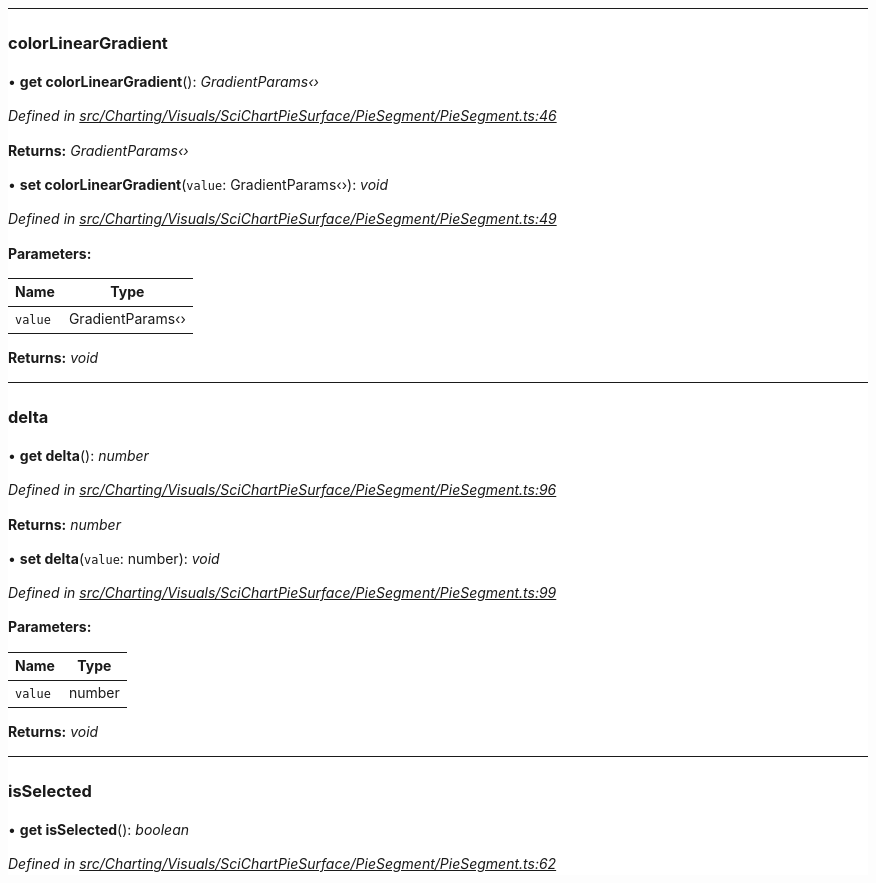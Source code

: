 ___

###  colorLinearGradient

• **get colorLinearGradient**(): *GradientParams‹›*

*Defined in [src/Charting/Visuals/SciChartPieSurface/PieSegment/PieSegment.ts:46](https://github.com/ABTSoftware/SciChart.Dev/blob/272ab7fc7f/Web/src/SciChart/src/Charting/Visuals/SciChartPieSurface/PieSegment/PieSegment.ts#L46)*

**Returns:** *GradientParams‹›*

• **set colorLinearGradient**(`value`: GradientParams‹›): *void*

*Defined in [src/Charting/Visuals/SciChartPieSurface/PieSegment/PieSegment.ts:49](https://github.com/ABTSoftware/SciChart.Dev/blob/272ab7fc7f/Web/src/SciChart/src/Charting/Visuals/SciChartPieSurface/PieSegment/PieSegment.ts#L49)*

**Parameters:**

Name | Type |
------ | ------ |
`value` | GradientParams‹› |

**Returns:** *void*

___

###  delta

• **get delta**(): *number*

*Defined in [src/Charting/Visuals/SciChartPieSurface/PieSegment/PieSegment.ts:96](https://github.com/ABTSoftware/SciChart.Dev/blob/272ab7fc7f/Web/src/SciChart/src/Charting/Visuals/SciChartPieSurface/PieSegment/PieSegment.ts#L96)*

**Returns:** *number*

• **set delta**(`value`: number): *void*

*Defined in [src/Charting/Visuals/SciChartPieSurface/PieSegment/PieSegment.ts:99](https://github.com/ABTSoftware/SciChart.Dev/blob/272ab7fc7f/Web/src/SciChart/src/Charting/Visuals/SciChartPieSurface/PieSegment/PieSegment.ts#L99)*

**Parameters:**

Name | Type |
------ | ------ |
`value` | number |

**Returns:** *void*

___

###  isSelected

• **get isSelected**(): *boolean*

*Defined in [src/Charting/Visuals/SciChartPieSurface/PieSegment/PieSegment.ts:62](https://github.com/ABTSoftware/SciChart.Dev/blob/272ab7fc7f/Web/src/SciChart/src/Charting/Visuals/SciChartPieSurface/PieSegment/PieSegment.ts#L62)*
